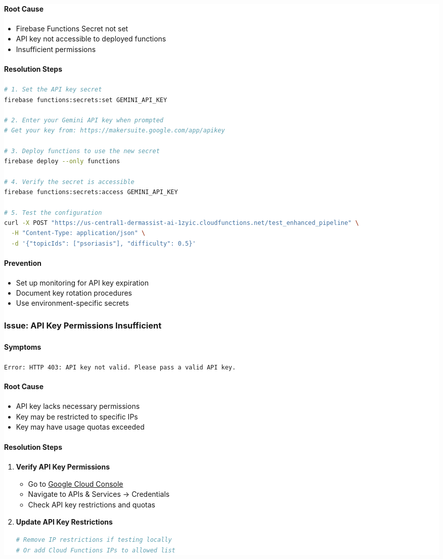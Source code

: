 #### Root Cause
- Firebase Functions Secret not set
- API key not accessible to deployed functions
- Insufficient permissions

#### Resolution Steps
```bash
# 1. Set the API key secret
firebase functions:secrets:set GEMINI_API_KEY

# 2. Enter your Gemini API key when prompted
# Get your key from: https://makersuite.google.com/app/apikey

# 3. Deploy functions to use the new secret
firebase deploy --only functions

# 4. Verify the secret is accessible
firebase functions:secrets:access GEMINI_API_KEY

# 5. Test the configuration
curl -X POST "https://us-central1-dermassist-ai-1zyic.cloudfunctions.net/test_enhanced_pipeline" \
  -H "Content-Type: application/json" \
  -d '{"topicIds": ["psoriasis"], "difficulty": 0.5}'
```

#### Prevention
- Set up monitoring for API key expiration
- Document key rotation procedures
- Use environment-specific secrets

### Issue: API Key Permissions Insufficient

#### Symptoms
```
Error: HTTP 403: API key not valid. Please pass a valid API key.
```

#### Root Cause
- API key lacks necessary permissions
- Key may be restricted to specific IPs
- Key may have usage quotas exceeded

#### Resolution Steps
1. **Verify API Key Permissions**
   - Go to [Google Cloud Console](https://console.cloud.google.com/)
   - Navigate to APIs & Services → Credentials
   - Check API key restrictions and quotas

2. **Update API Key Restrictions**
   ```bash
   # Remove IP restrictions if testing locally
   # Or add Cloud Functions IPs to allowed list
   ```
